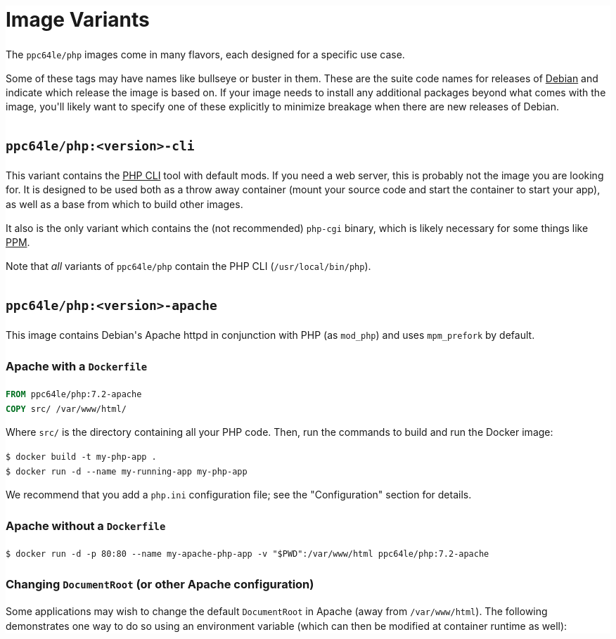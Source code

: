 # Image Variants

The `ppc64le/php` images come in many flavors, each designed for a specific use case.

Some of these tags may have names like bullseye or buster in them. These are the suite code names for releases of [Debian](https://wiki.debian.org/DebianReleases) and indicate which release the image is based on. If your image needs to install any additional packages beyond what comes with the image, you'll likely want to specify one of these explicitly to minimize breakage when there are new releases of Debian.

## `ppc64le/php:<version>-cli`

This variant contains the [PHP CLI](https://secure.php.net/manual/en/features.commandline.php) tool with default mods. If you need a web server, this is probably not the image you are looking for. It is designed to be used both as a throw away container (mount your source code and start the container to start your app), as well as a base from which to build other images.

It also is the only variant which contains the (not recommended) `php-cgi` binary, which is likely necessary for some things like [PPM](https://github.com/php-pm/php-pm).

Note that *all* variants of `ppc64le/php` contain the PHP CLI (`/usr/local/bin/php`).

## `ppc64le/php:<version>-apache`

This image contains Debian's Apache httpd in conjunction with PHP (as `mod_php`) and uses `mpm_prefork` by default.

### Apache with a `Dockerfile`

```dockerfile
FROM ppc64le/php:7.2-apache
COPY src/ /var/www/html/
```

Where `src/` is the directory containing all your PHP code. Then, run the commands to build and run the Docker image:

```console
$ docker build -t my-php-app .
$ docker run -d --name my-running-app my-php-app
```

We recommend that you add a `php.ini` configuration file; see the "Configuration" section for details.

### Apache without a `Dockerfile`

```console
$ docker run -d -p 80:80 --name my-apache-php-app -v "$PWD":/var/www/html ppc64le/php:7.2-apache
```

### Changing `DocumentRoot` (or other Apache configuration)

Some applications may wish to change the default `DocumentRoot` in Apache (away from `/var/www/html`). The following demonstrates one way to do so using an environment variable (which can then be modified at container runtime as well):
